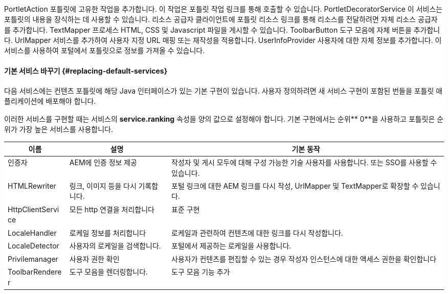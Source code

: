   </tr>
  <tr>
   <td>PortletAction</td>
   <td>포틀릿에 고유한 작업을 추가합니다. 이 작업은 포틀릿 작업 링크를 통해 호출할 수 있습니다.</td>
  </tr>
  <tr>
   <td>PortletDecoratorService</td>
   <td>이 서비스는 포틀릿의 내용을 장식하는 데 사용할 수 있습니다.</td>
  </tr>
  <tr>
   <td>리소스 공급자</td>
   <td>클라이언트에 포틀릿 리소스 링크를 통해 리소스를 전달하려면 자체 리소스 공급자를 추가합니다.</td>
  </tr>
  <tr>
   <td>TextMapper</td>
   <td>프로세스 HTML, CSS 및 Javascript 파일을 게시할 수 있습니다.</td>
  </tr>
  <tr>
   <td>ToolbarButton</td>
   <td>도구 모음에 자체 버튼을 추가합니다.</td>
  </tr>
  <tr>
   <td>UrlMapper</td>
   <td>서비스를 추가하여 사용자 지정 URL 매핑 또는 재작성을 적용합니다.</td>
  </tr>
  <tr>
   <td>UserInfoProvider</td>
   <td>사용자에 대한 자체 정보를 추가합니다. 이 서비스를 사용하여 포털에서 포틀릿으로 정보를 가져올 수 있습니다.</td>
  </tr>
 </tbody>
</table>

#### 기본 서비스 바꾸기 {#replacing-default-services}

다음 서비스에는 컨텐츠 포틀릿에 해당 Java 인터페이스가 있는 기본 구현이 있습니다. 사용자 정의하려면 새 서비스 구현이 포함된 번들을 포틀릿 애플리케이션에 배포해야 합니다.

이러한 서비스를 구현할 때는 서비스의 **service.ranking** 속성을 양의 값으로 설정해야 합니다. 기본 구현에서는 순위** 0**을 사용하고 포틀릿은 순위가 가장 높은 서비스를 사용합니다.

| **이름** | **설명** | **기본 동작** |
|---|---|---|
| 인증자 | AEM에 인증 정보 제공 | 작성자 및 게시 모두에 대해 구성 가능한 기술 사용자를 사용합니다. 또는 SSO를 사용할 수 있습니다. |
| HTMLRewriter | 링크, 이미지 등을 다시 기록합니다. | 포털 링크에 대한 AEM 링크를 다시 작성, UrlMapper 및 TextMapper로 확장할 수 있습니다. |
| HttpClientService | 모든 http 연결을 처리합니다 | 표준 구현 |
| LocaleHandler | 로케일 정보를 처리합니다 | 로케일과 관련하여 컨텐츠에 대한 링크를 다시 작성합니다. |
| LocaleDetector | 사용자의 로케일을 검색합니다. | 포털에서 제공하는 로케일을 사용합니다. |
| Privilemanager | 사용자 권한 확인 | 사용자가 컨텐츠를 편집할 수 있는 경우 작성자 인스턴스에 대한 액세스 권한을 확인합니다 |
| ToolbarRenderer | 도구 모음을 렌더링합니다. | 도구 모음 기능 추가 |
